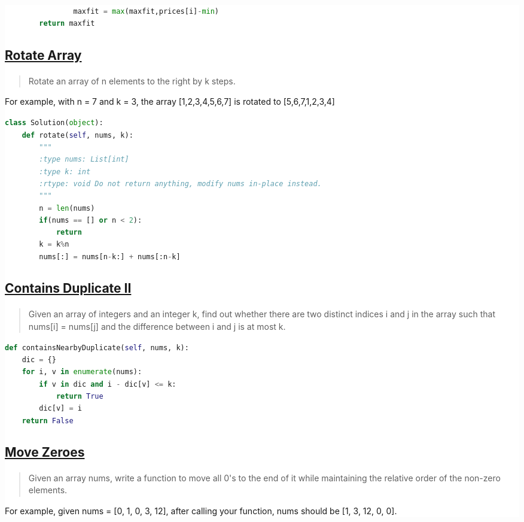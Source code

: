 ```python
                maxfit = max(maxfit,prices[i]-min)
        return maxfit

```

## [Rotate Array](https://leetcode.com/problems/rotate-array/)
>Rotate an array of n elements to the right by k steps.

For example, with n = 7 and k = 3, the array [1,2,3,4,5,6,7] is rotated to [5,6,7,1,2,3,4]

```python
class Solution(object):
    def rotate(self, nums, k):
        """
        :type nums: List[int]
        :type k: int
        :rtype: void Do not return anything, modify nums in-place instead.
        """
        n = len(nums)
        if(nums == [] or n < 2):
            return
        k = k%n
        nums[:] = nums[n-k:] + nums[:n-k]

```


## [Contains Duplicate II](https://leetcode.com/problems/contains-duplicate-ii/)
>Given an array of integers and an integer k, find out whether there are two distinct indices i and j in the array such that nums[i] = nums[j] and the difference between i and j is at most k.



```python
def containsNearbyDuplicate(self, nums, k):
    dic = {}
    for i, v in enumerate(nums):
        if v in dic and i - dic[v] <= k:
            return True
        dic[v] = i
    return False
```


## [Move Zeroes](https://leetcode.com/problems/move-zeroes/)
>Given an array nums, write a function to move all 0's to the end of it while maintaining the relative order of the non-zero elements.

For example, given nums = [0, 1, 0, 3, 12], after calling your function, nums should be [1, 3, 12, 0, 0].
